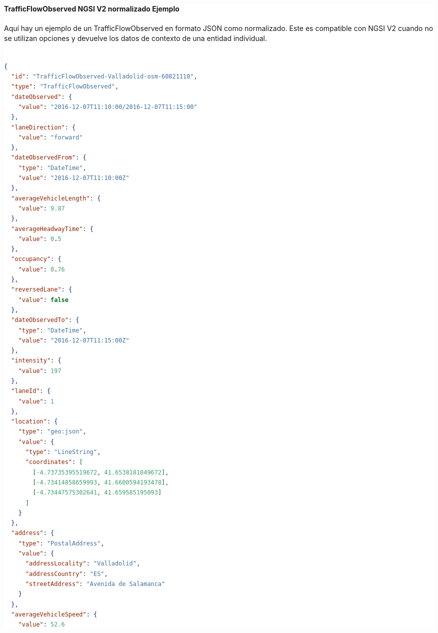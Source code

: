 #### TrafficFlowObserved NGSI V2 normalizado Ejemplo  

Aquí hay un ejemplo de un TrafficFlowObserved en formato JSON como normalizado. Este es compatible con NGSI V2 cuando no se utilizan opciones y devuelve los datos de contexto de una entidad individual.  

```json  

{  
  "id": "TrafficFlowObserved-Valladolid-osm-60821110",  
  "type": "TrafficFlowObserved",  
  "dateObserved": {  
    "value": "2016-12-07T11:10:00/2016-12-07T11:15:00"  
  },  
  "laneDirection": {  
    "value": "forward"  
  },  
  "dateObservedFrom": {  
    "type": "DateTime",  
    "value": "2016-12-07T11:10:00Z"  
  },  
  "averageVehicleLength": {  
    "value": 9.87  
  },  
  "averageHeadwayTime": {  
    "value": 0.5  
  },  
  "occupancy": {  
    "value": 0.76  
  },  
  "reversedLane": {  
    "value": false  
  },  
  "dateObservedTo": {  
    "type": "DateTime",  
    "value": "2016-12-07T11:15:00Z"  
  },  
  "intensity": {  
    "value": 197  
  },  
  "laneId": {  
    "value": 1  
  },  
  "location": {  
    "type": "geo:json",  
    "value": {  
      "type": "LineString",  
      "coordinates": [  
        [-4.73735395519672, 41.6538181849672],  
        [-4.73414858659993, 41.6600594193478],  
        [-4.73447575302641, 41.659585195093]  
      ]  
    }  
  },  
  "address": {  
    "type": "PostalAddress",  
    "value": {  
      "addressLocality": "Valladolid",  
      "addressCountry": "ES",  
      "streetAddress": "Avenida de Salamanca"  
    }  
  },  
  "averageVehicleSpeed": {  
    "value": 52.6  
```